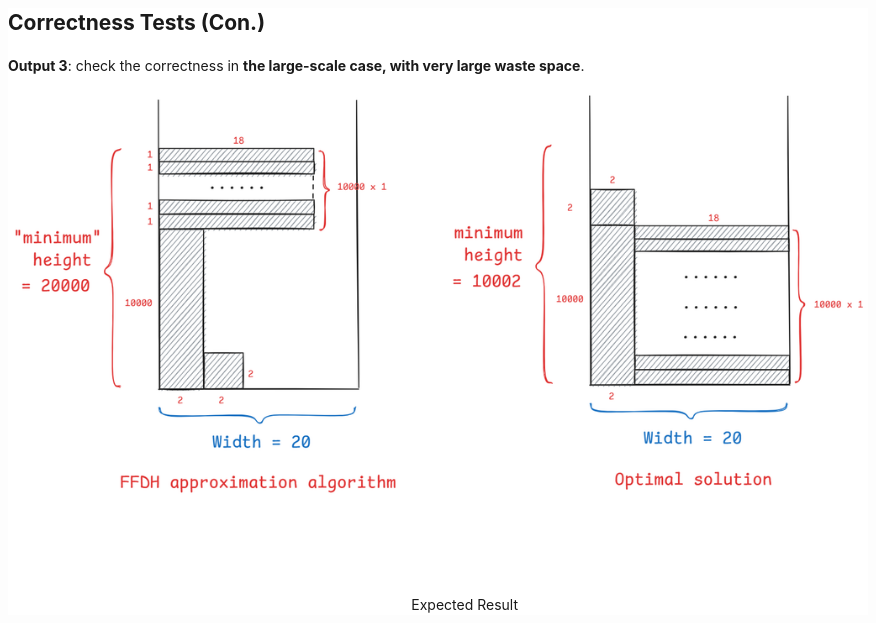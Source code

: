 
## Correctness Tests (Con.)

**Output 3**: check the correctness in **the large-scale case, with very large waste space**. 

<div class="mul-cols">
<div class="col" style="width: 100%">

<div style="text-align: center">
  <img src="images/4.png" width="100%">
</div>

<div style="text-align: center; margin-top: 68pt; margin-left: 40pt">Expected Result</div>

</div>
<div class="col" style="width: 100%">

<div style="text-align: center">